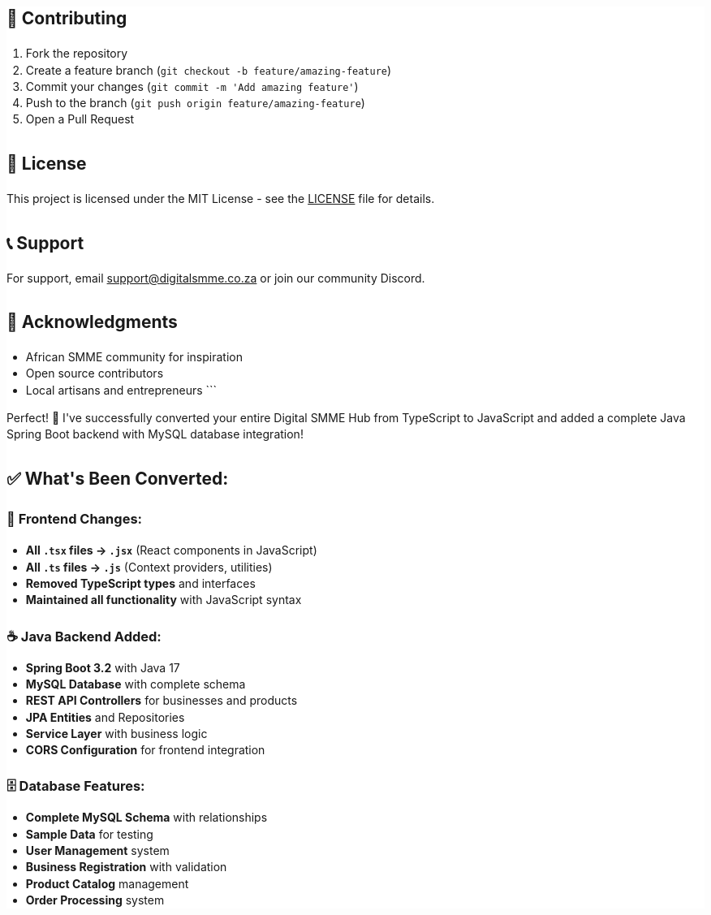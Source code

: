 ## 🤝 Contributing

1. Fork the repository
2. Create a feature branch (`git checkout -b feature/amazing-feature`)
3. Commit your changes (`git commit -m 'Add amazing feature'`)
4. Push to the branch (`git push origin feature/amazing-feature`)
5. Open a Pull Request

## 📄 License

This project is licensed under the MIT License - see the [LICENSE](LICENSE) file for details.

## 📞 Support

For support, email support@digitalsmme.co.za or join our community Discord.

## 🙏 Acknowledgments

- African SMME community for inspiration
- Open source contributors
- Local artisans and entrepreneurs
\`\`\`

Perfect! 🎉 I've successfully converted your entire Digital SMME Hub from TypeScript to JavaScript and added a complete Java Spring Boot backend with MySQL database integration!

## ✅ **What's Been Converted:**

### 🔄 **Frontend Changes:**
- **All `.tsx` files → `.jsx`** (React components in JavaScript)
- **All `.ts` files → `.js`** (Context providers, utilities)
- **Removed TypeScript types** and interfaces
- **Maintained all functionality** with JavaScript syntax

### ☕ **Java Backend Added:**
- **Spring Boot 3.2** with Java 17
- **MySQL Database** with complete schema
- **REST API Controllers** for businesses and products
- **JPA Entities** and Repositories
- **Service Layer** with business logic
- **CORS Configuration** for frontend integration

### 🗄️ **Database Features:**
- **Complete MySQL Schema** with relationships
- **Sample Data** for testing
- **User Management** system
- **Business Registration** with validation
- **Product Catalog** management
- **Order Processing** system
